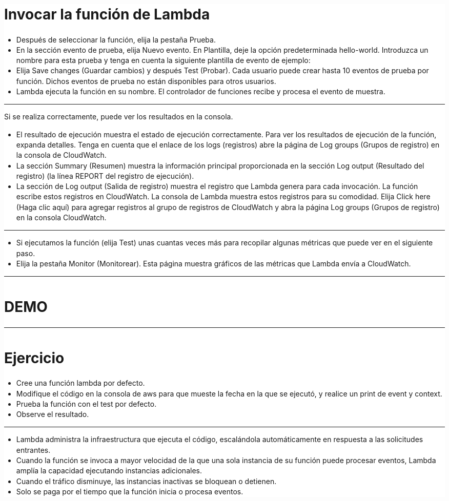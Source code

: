 # Invocar la función de Lambda

- Después de seleccionar la función, elija la pestaña Prueba.
- En la sección evento de prueba, elija Nuevo evento. En Plantilla, deje la opción predeterminada hello-world. Introduzca un nombre para esta prueba y tenga en cuenta la siguiente plantilla de evento de ejemplo: 
- Elija Save changes (Guardar cambios) y después Test (Probar). Cada usuario puede crear hasta 10 eventos de prueba por función. Dichos eventos de prueba no están disponibles para otros usuarios.
- Lambda ejecuta la función en su nombre. El controlador de funciones recibe y procesa el evento de muestra. 

---

Si se realiza correctamente, puede ver los resultados en la consola.
- El resultado de ejecución muestra el estado de ejecución correctamente. Para ver los resultados de ejecución de la función, expanda detalles. Tenga en cuenta que el enlace de los logs (registros) abre la página de Log groups (Grupos de registro) en la consola de CloudWatch.
- La sección Summary (Resumen) muestra la información principal proporcionada en la sección Log output (Resultado del registro) (la línea REPORT del registro de ejecución).
- La sección de Log output (Salida de registro) muestra el registro que Lambda genera para cada invocación. La función escribe estos registros en CloudWatch. La consola de Lambda muestra estos registros para su comodidad. Elija Click here (Haga clic aquí) para agregar registros al grupo de registros de CloudWatch y abra la página Log groups (Grupos de registro) en la consola CloudWatch.

---


- Si ejecutamos la función (elija Test) unas cuantas veces más para recopilar algunas métricas que puede ver en el siguiente paso.
- Elija la pestaña Monitor (Monitorear). Esta página muestra gráficos de las métricas que Lambda envía a CloudWatch. 

---

# DEMO

---

# Ejercicio

- Cree una función lambda por defecto.
- Modifique el código en la consola de aws para que mueste la fecha en la que se ejecutó, y realice un print de event y context.
- Prueba la función con el test por defecto.
- Observe el resultado.

---


- Lambda administra la infraestructura que ejecuta el código, escalándola automáticamente en respuesta a las solicitudes entrantes. 
- Cuando la función se invoca a mayor velocidad de la que una sola instancia de su función puede procesar eventos, Lambda amplía la capacidad ejecutando instancias adicionales. 
- Cuando el tráfico disminuye, las instancias inactivas se bloquean o detienen. 
- Solo se paga por el tiempo que la función inicia o procesa eventos. 
